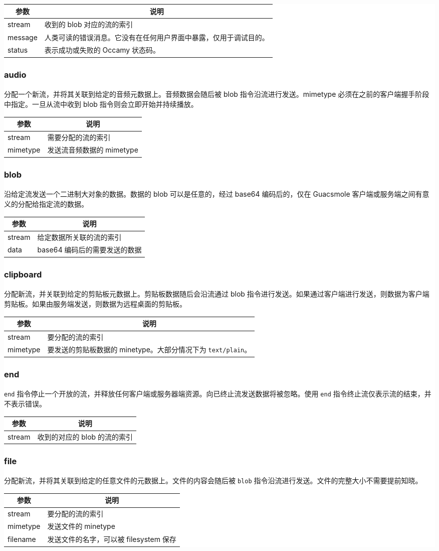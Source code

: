
| 参数    | 说明                                                         |
| ------- | ------------------------------------------------------------ |
| stream  | 收到的 blob 对应的流的索引                                   |
| message | 人类可读的错误消息。它没有在任何用户界面中暴露，仅用于调试目的。 |
| status  | 表示成功或失败的 Occamy 状态码。                          |

### audio

分配一个新流，并将其关联到给定的音频元数据上。音频数据会随后被 blob 指令沿流进行发送。mimetype 必须在之前的客户端握手阶段中指定。一旦从流中收到 blob 指令则会立即开始并持续播放。

| 参数     | 说明                      |
| -------- | ------------------------- |
| stream   | 需要分配的流的索引        |
| mimetype | 发送流音频数据的 mimetype |

### blob

沿给定流发送一个二进制大对象的数据。数据的 blob 可以是任意的，经过 base64 编码后的，仅在 Guacsmole 客户端或服务端之间有意义的分配给指定流的数据。

| 参数   | 说明                          |
| ------ | ----------------------------- |
| stream | 给定数据所关联的流的索引      |
| data   | base64 编码后的需要发送的数据 |

### clipboard

分配新流，并关联到给定的剪贴板元数据上。剪贴板数据随后会沿流通过 blob 指令进行发送。如果通过客户端进行发送，则数据为客户端剪贴板。如果由服务端发送，则数据为远程桌面的剪贴板。

| 参数     | 说明                                                         |
| -------- | ------------------------------------------------------------ |
| stream   | 要分配的流的索引                                             |
| mimetype | 要发送的剪贴板数据的 minetype。大部分情况下为 `text/plain`。 |

### end

 `end` 指令停止一个开放的流，并释放任何客户端或服务器端资源。向已终止流发送数据将被忽略。使用 `end` 指令终止流仅表示流的结束，并不表示错误。

| 参数   | 说明                         |
| ------ | ---------------------------- |
| stream | 收到的对应的 blob 的流的索引 |

### file

分配新流，并将其关联到给定的任意文件的元数据上。文件的内容会随后被 `blob` 指令沿流进行发送。文件的完整大小不需要提前知晓。

| 参数     | 说明                                   |
| -------- | -------------------------------------- |
| stream   | 要分配的流的索引                       |
| mimetype | 发送文件的 minetype                    |
| filename | 发送文件的名字，可以被 filesystem 保存 |
